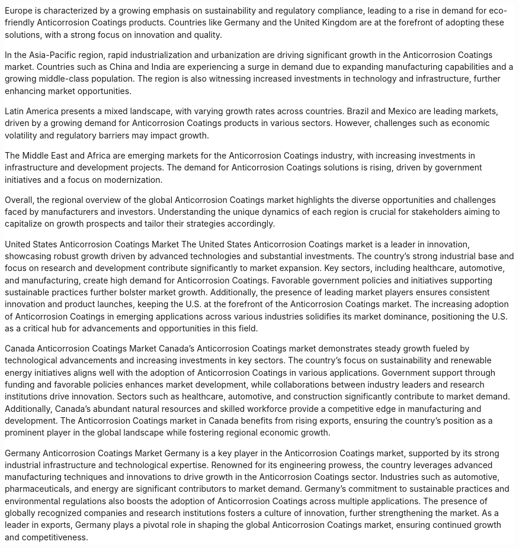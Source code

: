 Europe is characterized by a growing emphasis on sustainability and regulatory compliance, leading to a rise in demand for eco-friendly Anticorrosion Coatings products. Countries like Germany and the United Kingdom are at the forefront of adopting these solutions, with a strong focus on innovation and quality.

In the Asia-Pacific region, rapid industrialization and urbanization are driving significant growth in the Anticorrosion Coatings market. Countries such as China and India are experiencing a surge in demand due to expanding manufacturing capabilities and a growing middle-class population. The region is also witnessing increased investments in technology and infrastructure, further enhancing market opportunities.

Latin America presents a mixed landscape, with varying growth rates across countries. Brazil and Mexico are leading markets, driven by a growing demand for Anticorrosion Coatings products in various sectors. However, challenges such as economic volatility and regulatory barriers may impact growth.

The Middle East and Africa are emerging markets for the Anticorrosion Coatings industry, with increasing investments in infrastructure and development projects. The demand for Anticorrosion Coatings solutions is rising, driven by government initiatives and a focus on modernization.

Overall, the regional overview of the global Anticorrosion Coatings market highlights the diverse opportunities and challenges faced by manufacturers and investors. Understanding the unique dynamics of each region is crucial for stakeholders aiming to capitalize on growth prospects and tailor their strategies accordingly.

United States Anticorrosion Coatings Market
The United States Anticorrosion Coatings market is a leader in innovation, showcasing robust growth driven by advanced technologies and substantial investments. The country’s strong industrial base and focus on research and development contribute significantly to market expansion. Key sectors, including healthcare, automotive, and manufacturing, create high demand for Anticorrosion Coatings. Favorable government policies and initiatives supporting sustainable practices further bolster market growth. Additionally, the presence of leading market players ensures consistent innovation and product launches, keeping the U.S. at the forefront of the Anticorrosion Coatings market. The increasing adoption of Anticorrosion Coatings in emerging applications across various industries solidifies its market dominance, positioning the U.S. as a critical hub for advancements and opportunities in this field.

Canada Anticorrosion Coatings Market
Canada’s Anticorrosion Coatings market demonstrates steady growth fueled by technological advancements and increasing investments in key sectors. The country’s focus on sustainability and renewable energy initiatives aligns well with the adoption of Anticorrosion Coatings in various applications. Government support through funding and favorable policies enhances market development, while collaborations between industry leaders and research institutions drive innovation. Sectors such as healthcare, automotive, and construction significantly contribute to market demand. Additionally, Canada’s abundant natural resources and skilled workforce provide a competitive edge in manufacturing and development. The Anticorrosion Coatings market in Canada benefits from rising exports, ensuring the country’s position as a prominent player in the global landscape while fostering regional economic growth.

Germany Anticorrosion Coatings Market
Germany is a key player in the Anticorrosion Coatings market, supported by its strong industrial infrastructure and technological expertise. Renowned for its engineering prowess, the country leverages advanced manufacturing techniques and innovations to drive growth in the Anticorrosion Coatings sector. Industries such as automotive, pharmaceuticals, and energy are significant contributors to market demand. Germany’s commitment to sustainable practices and environmental regulations also boosts the adoption of Anticorrosion Coatings across multiple applications. The presence of globally recognized companies and research institutions fosters a culture of innovation, further strengthening the market. As a leader in exports, Germany plays a pivotal role in shaping the global Anticorrosion Coatings market, ensuring continued growth and competitiveness.
